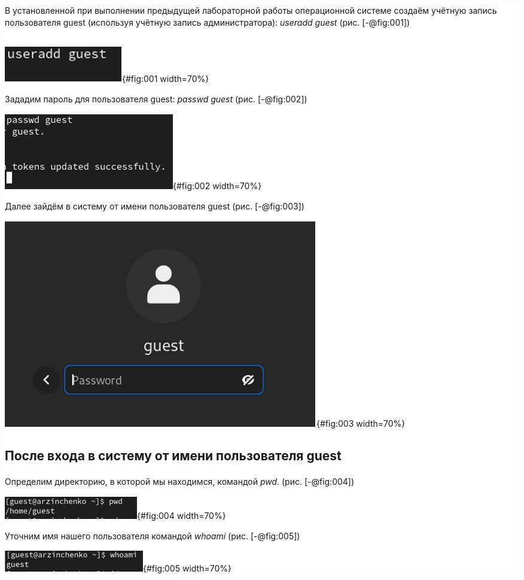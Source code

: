 В установленной при выполнении предыдущей лабораторной работы операционной системе создаём учётную запись пользователя guest (используя учётную запись администратора): *useradd guest* (рис. [-@fig:001])

![Создание учётносй записи пользователя guest](image/001.png){#fig:001 width=70%}

Зададим пароль для пользователя guest: *passwd guest* (рис. [-@fig:002])

![Пароль для пользователя guest](image/002.png){#fig:002 width=70%}

Далее зайдём в систему от имени пользователя guest (рис. [-@fig:003])

![Вход в учётную запись пользователя guest](image/003.png){#fig:003 width=70%}

## После входа в систему от имени пользователя guest

Определим директорию, в которой мы находимся, командой *pwd*. (рис. [-@fig:004])

![Текущая директория](image/004.png){#fig:004 width=70%}

Уточним имя нашего пользователя командой *whoami* (рис. [-@fig:005])

![Имя нашего пользователя](image/005.png){#fig:005 width=70%}
